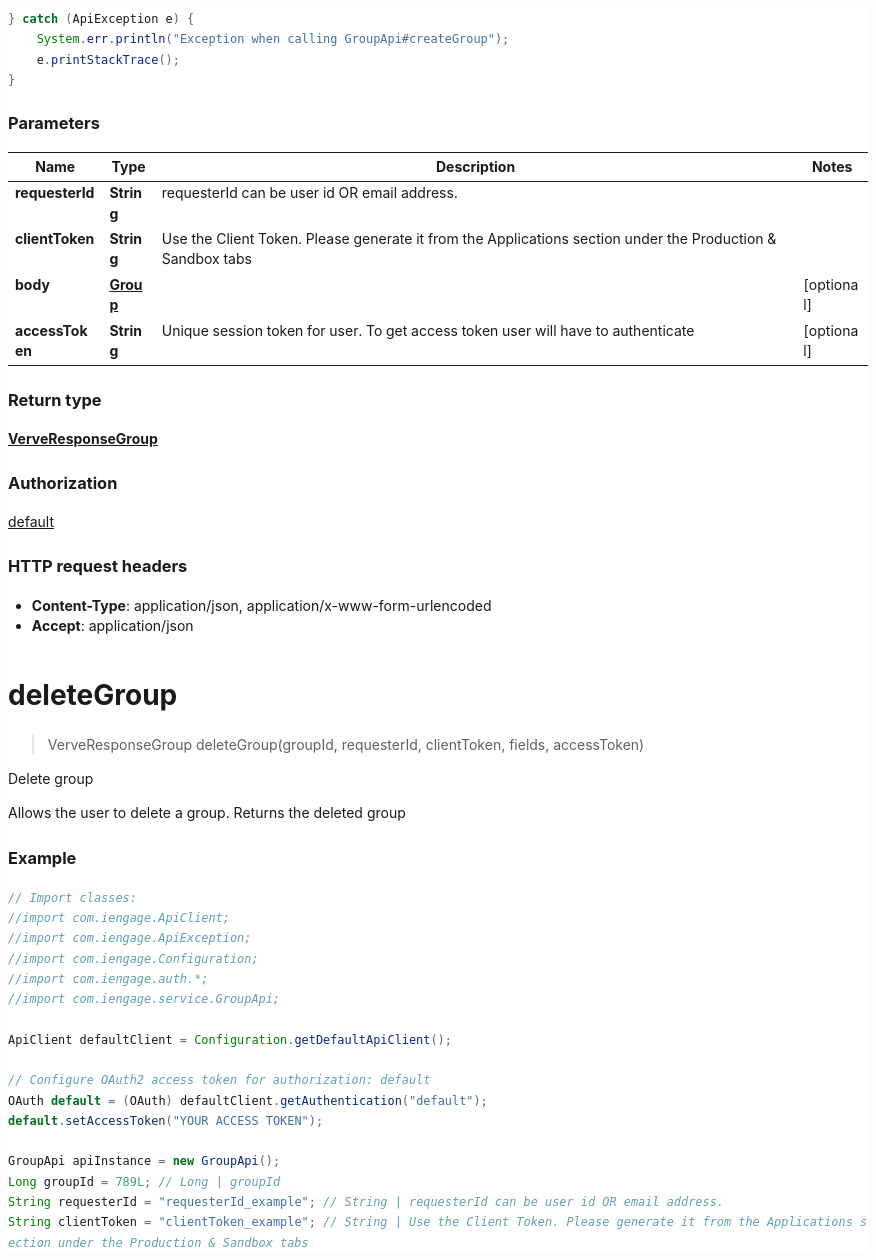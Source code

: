 ```java
} catch (ApiException e) {
    System.err.println("Exception when calling GroupApi#createGroup");
    e.printStackTrace();
}
```

### Parameters

Name | Type | Description  | Notes
------------- | ------------- | ------------- | -------------
 **requesterId** | **String**| requesterId can be user id OR email address. |
 **clientToken** | **String**| Use the Client Token. Please generate it from the Applications section under the Production &amp; Sandbox tabs |
 **body** | [**Group**](Group.md)|  | [optional]
 **accessToken** | **String**| Unique session token for user. To get access token user will have to authenticate | [optional]

### Return type

[**VerveResponseGroup**](VerveResponseGroup.md)

### Authorization

[default](../README.md#default)

### HTTP request headers

 - **Content-Type**: application/json, application/x-www-form-urlencoded
 - **Accept**: application/json

<a name="deleteGroup"></a>
# **deleteGroup**
> VerveResponseGroup deleteGroup(groupId, requesterId, clientToken, fields, accessToken)

Delete group

Allows the user to delete a group. Returns the deleted group

### Example
```java
// Import classes:
//import com.iengage.ApiClient;
//import com.iengage.ApiException;
//import com.iengage.Configuration;
//import com.iengage.auth.*;
//import com.iengage.service.GroupApi;

ApiClient defaultClient = Configuration.getDefaultApiClient();

// Configure OAuth2 access token for authorization: default
OAuth default = (OAuth) defaultClient.getAuthentication("default");
default.setAccessToken("YOUR ACCESS TOKEN");

GroupApi apiInstance = new GroupApi();
Long groupId = 789L; // Long | groupId
String requesterId = "requesterId_example"; // String | requesterId can be user id OR email address.
String clientToken = "clientToken_example"; // String | Use the Client Token. Please generate it from the Applications section under the Production & Sandbox tabs
```